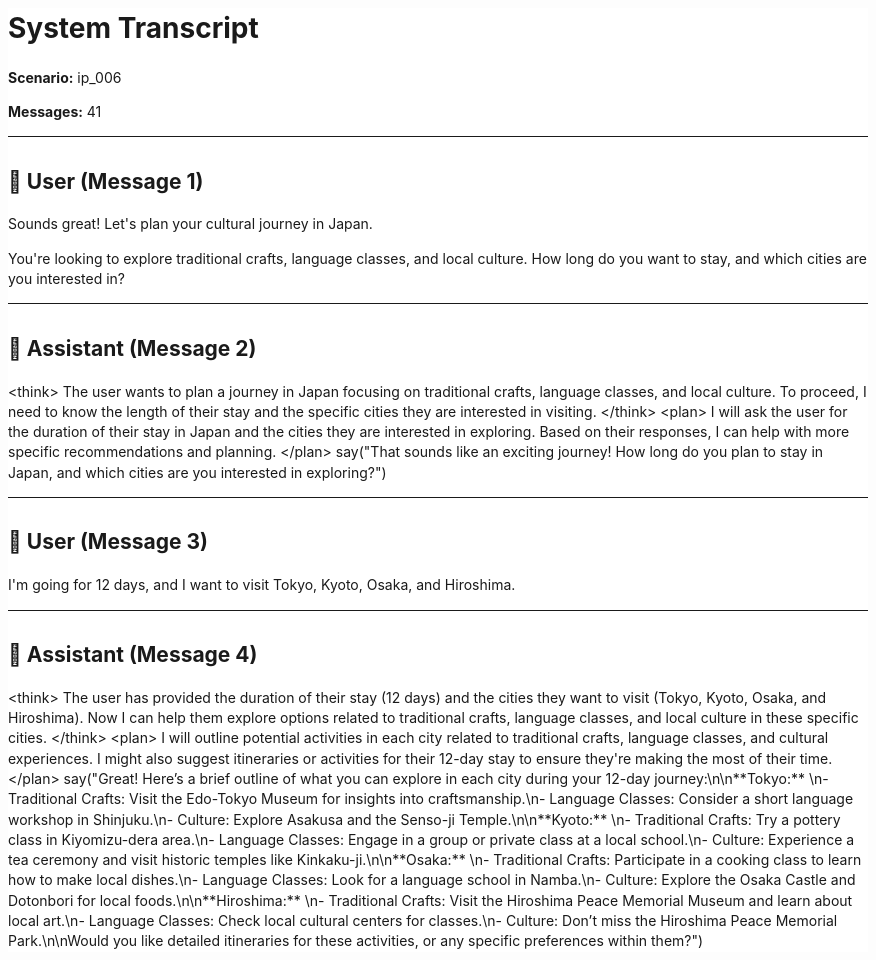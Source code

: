 # System Transcript

**Scenario:** ip_006

**Messages:** 41

---

## 👤 User (Message 1)

Sounds great! Let's plan your cultural journey in Japan. 

You're looking to explore traditional crafts, language classes, and local culture. How long do you want to stay, and which cities are you interested in?

---

## 🤖 Assistant (Message 2)

&lt;think&gt;
The user wants to plan a journey in Japan focusing on traditional crafts, language classes, and local culture. To proceed, I need to know the length of their stay and the specific cities they are interested in visiting.
&lt;/think&gt;
&lt;plan&gt;
I will ask the user for the duration of their stay in Japan and the cities they are interested in exploring. Based on their responses, I can help with more specific recommendations and planning.
&lt;/plan&gt;
say("That sounds like an exciting journey! How long do you plan to stay in Japan, and which cities are you interested in exploring?")

---

## 👤 User (Message 3)

I'm going for 12 days, and I want to visit Tokyo, Kyoto, Osaka, and Hiroshima. 

---

## 🤖 Assistant (Message 4)

&lt;think&gt;
The user has provided the duration of their stay (12 days) and the cities they want to visit (Tokyo, Kyoto, Osaka, and Hiroshima). Now I can help them explore options related to traditional crafts, language classes, and local culture in these specific cities.
&lt;/think&gt;
&lt;plan&gt;
I will outline potential activities in each city related to traditional crafts, language classes, and cultural experiences. I might also suggest itineraries or activities for their 12-day stay to ensure they're making the most of their time.
&lt;/plan&gt;
say("Great! Here’s a brief outline of what you can explore in each city during your 12-day journey:\n\n\*\*Tokyo:\*\* \n- Traditional Crafts: Visit the Edo-Tokyo Museum for insights into craftsmanship.\n- Language Classes: Consider a short language workshop in Shinjuku.\n- Culture: Explore Asakusa and the Senso-ji Temple.\n\n\*\*Kyoto:\*\* \n- Traditional Crafts: Try a pottery class in Kiyomizu-dera area.\n- Language Classes: Engage in a group or private class at a local school.\n- Culture: Experience a tea ceremony and visit historic temples like Kinkaku-ji.\n\n\*\*Osaka:\*\* \n- Traditional Crafts: Participate in a cooking class to learn how to make local dishes.\n- Language Classes: Look for a language school in Namba.\n- Culture: Explore the Osaka Castle and Dotonbori for local foods.\n\n\*\*Hiroshima:\*\* \n- Traditional Crafts: Visit the Hiroshima Peace Memorial Museum and learn about local art.\n- Language Classes: Check local cultural centers for classes.\n- Culture: Don’t miss the Hiroshima Peace Memorial Park.\n\nWould you like detailed itineraries for these activities, or any specific preferences within them?")
